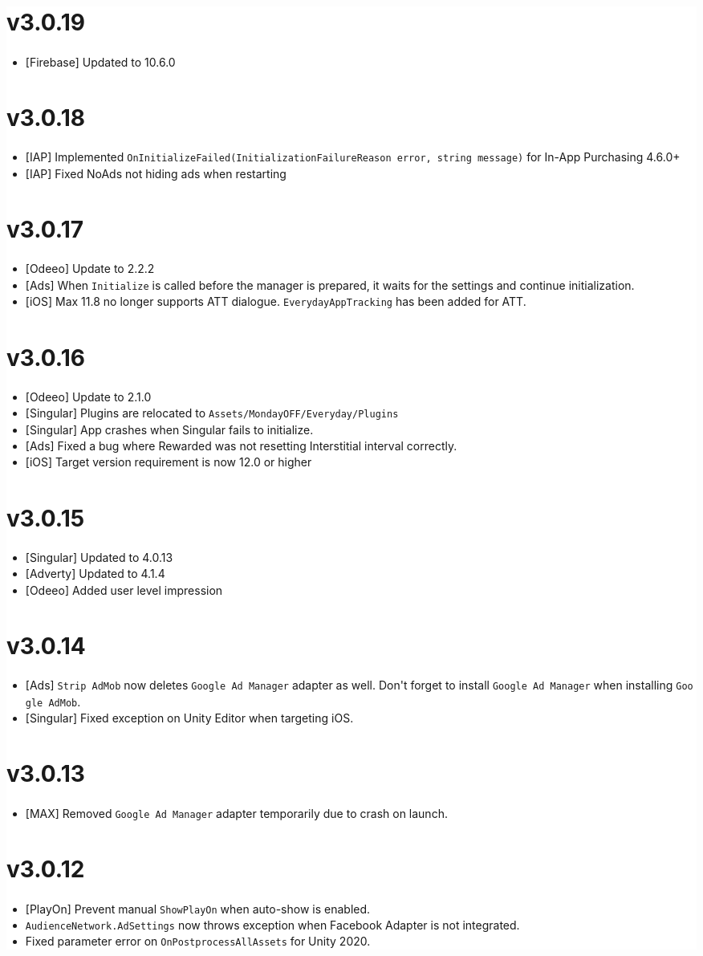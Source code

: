 # v3.0.19

- [Firebase] Updated to 10.6.0

# v3.0.18

- [IAP] Implemented `OnInitializeFailed(InitializationFailureReason error, string message)` for In-App Purchasing 4.6.0+
- [IAP] Fixed NoAds not hiding ads when restarting

# v3.0.17

- [Odeeo] Update to 2.2.2
- [Ads] When `Initialize` is called before the manager is prepared, it waits for the settings and continue initialization.
- [iOS] Max 11.8 no longer supports ATT dialogue. `EverydayAppTracking` has been added for ATT.

# v3.0.16

- [Odeeo] Update to 2.1.0
- [Singular] Plugins are relocated to `Assets/MondayOFF/Everyday/Plugins`
- [Singular] App crashes when Singular fails to initialize.
- [Ads] Fixed a bug where Rewarded was not resetting Interstitial interval correctly.
- [iOS] Target version requirement is now 12.0 or higher

# v3.0.15

- [Singular] Updated to 4.0.13
- [Adverty] Updated to 4.1.4
- [Odeeo] Added user level impression

# v3.0.14

- [Ads] `Strip AdMob` now deletes `Google Ad Manager` adapter as well. Don't forget to install `Google Ad Manager` when installing `Google AdMob`.
- [Singular] Fixed exception on Unity Editor when targeting iOS.

# v3.0.13

- [MAX] Removed `Google Ad Manager` adapter temporarily due to crash on launch.

# v3.0.12

- [PlayOn] Prevent manual `ShowPlayOn` when auto-show is enabled.
- `AudienceNetwork.AdSettings` now throws exception when Facebook Adapter is not integrated.
- Fixed parameter error on `OnPostprocessAllAssets` for Unity 2020.
